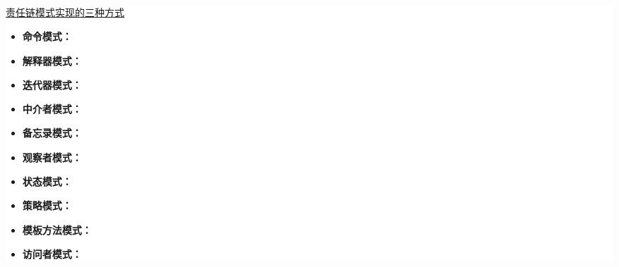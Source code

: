 [责任链模式实现的三种方式](https://www.cnblogs.com/lizo/p/7503862.html)

- **命令模式：**



- **解释器模式：**
- **迭代器模式：**
- **中介者模式：**
- **备忘录模式：**
- **观察者模式：**
- **状态模式：**
- **策略模式：**
- **模板方法模式：**
- **访问者模式：**

